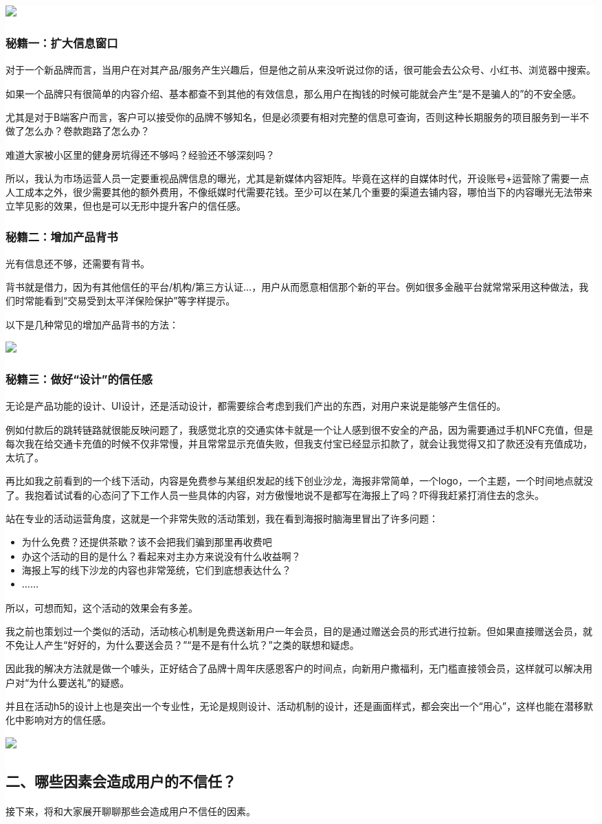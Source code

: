 ![](https://image.woshipm.com/2023/12/22/94f61598-a077-11ee-826f-00163e0b5ff3.png)

### 秘籍一：扩大信息窗口

对于一个新品牌而言，当用户在对其产品/服务产生兴趣后，但是他之前从来没听说过你的话，很可能会去公众号、小红书、浏览器中搜索。

如果一个品牌只有很简单的内容介绍、基本都查不到其他的有效信息，那么用户在掏钱的时候可能就会产生“是不是骗人的”的不安全感。

尤其是对于B端客户而言，客户可以接受你的品牌不够知名，但是必须要有相对完整的信息可查询，否则这种长期服务的项目服务到一半不做了怎么办？卷款跑路了怎么办？

难道大家被小区里的健身房坑得还不够吗？经验还不够深刻吗？

所以，我认为市场运营人员一定要重视品牌信息的曝光，尤其是新媒体内容矩阵。毕竟在这样的自媒体时代，开设账号+运营除了需要一点人工成本之外，很少需要其他的额外费用，不像纸媒时代需要花钱。至少可以在某几个重要的渠道去铺内容，哪怕当下的内容曝光无法带来立竿见影的效果，但也是可以无形中提升客户的信任感。

### 秘籍二：增加产品背书

光有信息还不够，还需要有背书。

背书就是借力，因为有其他信任的平台/机构/第三方认证…，用户从而愿意相信那个新的平台。例如很多金融平台就常常采用这种做法，我们时常能看到“交易受到太平洋保险保护”等字样提示。

以下是几种常见的增加产品背书的方法：

![](https://image.woshipm.com/2023/12/22/b1c81f04-a077-11ee-8a89-00163e142b65.png)

### 秘籍三：做好“设计”的信任感

无论是产品功能的设计、UI设计，还是活动设计，都需要综合考虑到我们产出的东西，对用户来说是能够产生信任的。

例如付款后的跳转链路就很能反映问题了，我感觉北京的交通实体卡就是一个让人感到很不安全的产品，因为需要通过手机NFC充值，但是每次我在给交通卡充值的时候不仅非常慢，并且常常显示充值失败，但我支付宝已经显示扣款了，就会让我觉得又扣了款还没有充值成功，太坑了。

再比如我之前看到的一个线下活动，内容是免费参与某组织发起的线下创业沙龙，海报非常简单，一个logo，一个主题，一个时间地点就没了。我抱着试试看的心态问了下工作人员一些具体的内容，对方傲慢地说不是都写在海报上了吗？吓得我赶紧打消住去的念头。

站在专业的活动运营角度，这就是一个非常失败的活动策划，我在看到海报时脑海里冒出了许多问题：

*   为什么免费？还提供茶歇？该不会把我们骗到那里再收费吧
*   办这个活动的目的是什么？看起来对主办方来说没有什么收益啊？
*   海报上写的线下沙龙的内容也非常笼统，它们到底想表达什么？
*   ……

所以，可想而知，这个活动的效果会有多差。

我之前也策划过一个类似的活动，活动核心机制是免费送新用户一年会员，目的是通过赠送会员的形式进行拉新。但如果直接赠送会员，就不免让人产生“好好的，为什么要送会员？”“是不是有什么坑？”之类的联想和疑虑。

因此我的解决方法就是做一个噱头，正好结合了品牌十周年庆感恩客户的时间点，向新用户撒福利，无门槛直接领会员，这样就可以解决用户对“为什么要送礼”的疑惑。

并且在活动h5的设计上也是突出一个专业性，无论是规则设计、活动机制的设计，还是画面样式，都会突出一个“用心”，这样也能在潜移默化中影响对方的信任感。

![](https://image.woshipm.com/2023/12/22/a6fe1bdc-a077-11ee-b39b-00163e0b5ff3.png)

## 二、哪些因素会造成用户的不信任？

接下来，将和大家展开聊聊那些会造成用户不信任的因素。
